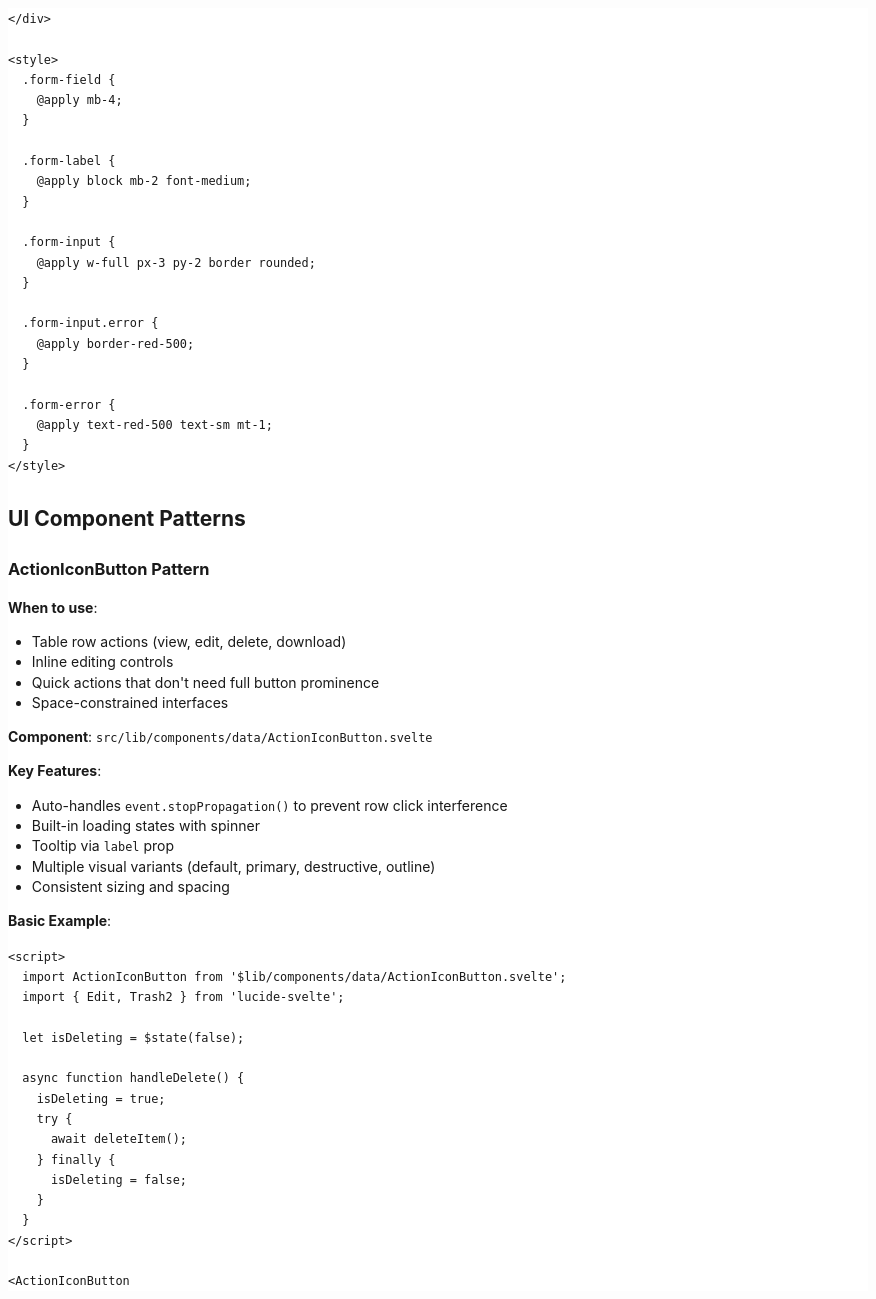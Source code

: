 ```svelte
</div>

<style>
  .form-field {
    @apply mb-4;
  }

  .form-label {
    @apply block mb-2 font-medium;
  }

  .form-input {
    @apply w-full px-3 py-2 border rounded;
  }

  .form-input.error {
    @apply border-red-500;
  }

  .form-error {
    @apply text-red-500 text-sm mt-1;
  }
</style>
```

## UI Component Patterns

### ActionIconButton Pattern

**When to use**:
- Table row actions (view, edit, delete, download)
- Inline editing controls
- Quick actions that don't need full button prominence
- Space-constrained interfaces

**Component**: `src/lib/components/data/ActionIconButton.svelte`

**Key Features**:
- Auto-handles `event.stopPropagation()` to prevent row click interference
- Built-in loading states with spinner
- Tooltip via `label` prop
- Multiple visual variants (default, primary, destructive, outline)
- Consistent sizing and spacing

**Basic Example**:

```svelte
<script>
  import ActionIconButton from '$lib/components/data/ActionIconButton.svelte';
  import { Edit, Trash2 } from 'lucide-svelte';

  let isDeleting = $state(false);

  async function handleDelete() {
    isDeleting = true;
    try {
      await deleteItem();
    } finally {
      isDeleting = false;
    }
  }
</script>

<ActionIconButton
```